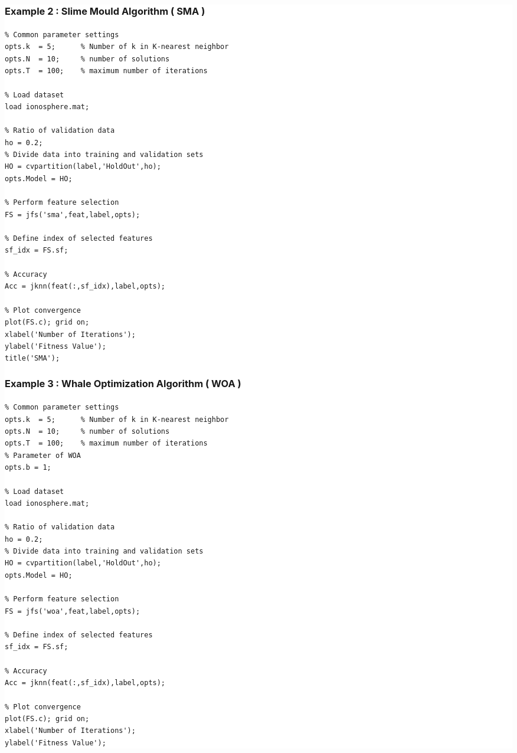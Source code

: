 ### Example 2 : Slime Mould Algorithm ( SMA ) 
```code
% Common parameter settings
opts.k  = 5;      % Number of k in K-nearest neighbor
opts.N  = 10;     % number of solutions
opts.T  = 100;    % maximum number of iterations

% Load dataset
load ionosphere.mat; 

% Ratio of validation data
ho = 0.2;
% Divide data into training and validation sets
HO = cvpartition(label,'HoldOut',ho); 
opts.Model = HO; 

% Perform feature selection 
FS = jfs('sma',feat,label,opts);

% Define index of selected features
sf_idx = FS.sf;

% Accuracy  
Acc = jknn(feat(:,sf_idx),label,opts); 

% Plot convergence
plot(FS.c); grid on; 
xlabel('Number of Iterations');
ylabel('Fitness Value'); 
title('SMA');
```

### Example 3 : Whale Optimization Algorithm ( WOA )
```code
% Common parameter settings
opts.k  = 5;      % Number of k in K-nearest neighbor
opts.N  = 10;     % number of solutions
opts.T  = 100;    % maximum number of iterations
% Parameter of WOA
opts.b = 1;

% Load dataset
load ionosphere.mat; 

% Ratio of validation data
ho = 0.2;
% Divide data into training and validation sets
HO = cvpartition(label,'HoldOut',ho); 
opts.Model = HO; 

% Perform feature selection 
FS = jfs('woa',feat,label,opts);

% Define index of selected features
sf_idx = FS.sf;

% Accuracy  
Acc = jknn(feat(:,sf_idx),label,opts); 

% Plot convergence
plot(FS.c); grid on; 
xlabel('Number of Iterations'); 
ylabel('Fitness Value'); 
```